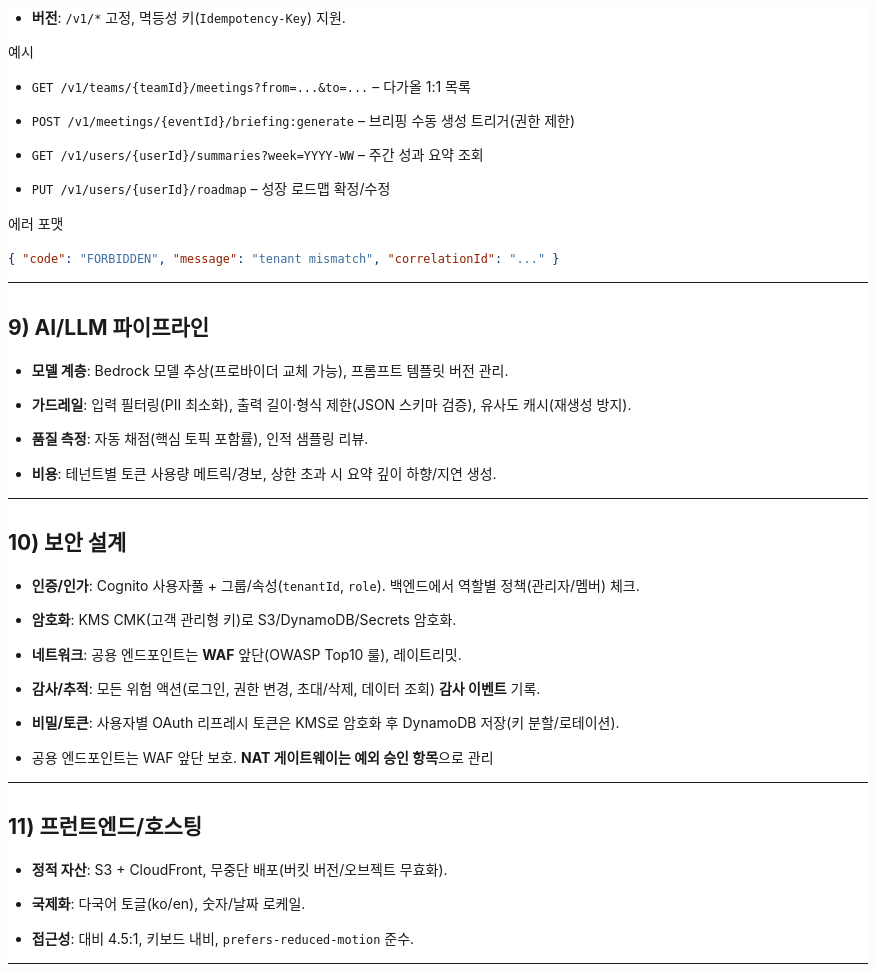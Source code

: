 - **버전**: `/v1/*` 고정, 멱등성 키(`Idempotency-Key`) 지원.
    

예시

- `GET /v1/teams/{teamId}/meetings?from=...&to=...` – 다가올 1:1 목록
    
- `POST /v1/meetings/{eventId}/briefing:generate` – 브리핑 수동 생성 트리거(권한 제한)
    
- `GET /v1/users/{userId}/summaries?week=YYYY-WW` – 주간 성과 요약 조회
    
- `PUT /v1/users/{userId}/roadmap` – 성장 로드맵 확정/수정
    

에러 포맷

```json
{ "code": "FORBIDDEN", "message": "tenant mismatch", "correlationId": "..." }
```

---

## 9) AI/LLM 파이프라인

- **모델 계층**: Bedrock 모델 추상(프로바이더 교체 가능), 프롬프트 템플릿 버전 관리.
    
- **가드레일**: 입력 필터링(PII 최소화), 출력 길이·형식 제한(JSON 스키마 검증), 유사도 캐시(재생성 방지).
    
- **품질 측정**: 자동 채점(핵심 토픽 포함률), 인적 샘플링 리뷰.
    
- **비용**: 테넌트별 토큰 사용량 메트릭/경보, 상한 초과 시 요약 깊이 하향/지연 생성.
    

---

## 10) 보안 설계

- **인증/인가**: Cognito 사용자풀 + 그룹/속성(`tenantId`, `role`). 백엔드에서 역할별 정책(관리자/멤버) 체크.
    
- **암호화**: KMS CMK(고객 관리형 키)로 S3/DynamoDB/Secrets 암호화.
    
- **네트워크**: 공용 엔드포인트는 **WAF** 앞단(OWASP Top10 룰), 레이트리밋.
    
- **감사/추적**: 모든 위험 액션(로그인, 권한 변경, 초대/삭제, 데이터 조회) **감사 이벤트** 기록.
    
- **비밀/토큰**: 사용자별 OAuth 리프레시 토큰은 KMS로 암호화 후 DynamoDB 저장(키 분할/로테이션).
- 공용 엔드포인트는 WAF 앞단 보호. **NAT 게이트웨이는 예외 승인 항목**으로 관리
    

---

## 11) 프런트엔드/호스팅

- **정적 자산**: S3 + CloudFront, 무중단 배포(버킷 버전/오브젝트 무효화).
    
- **국제화**: 다국어 토글(ko/en), 숫자/날짜 로케일.
    
- **접근성**: 대비 4.5:1, 키보드 내비, `prefers-reduced-motion` 준수.
    

---
